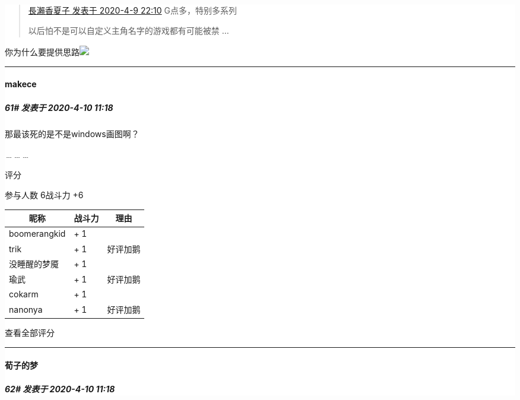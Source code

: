 

<blockquote><a href="httphttps://bbs.saraba1st.com/2b/forum.php?mod=redirect&amp;goto=findpost&amp;pid=47034141&amp;ptid=1923405" target="_blank">長瀨香夏子 发表于 2020-4-9 22:10</a>
G点多，特别多系列

以后怕不是可以自定义主角名字的游戏都有可能被禁 ...</blockquote>
你为什么要提供思路<img src="https://static.saraba1st.com/image/smiley/face2017/067.png" referrerpolicy="no-referrer">







*****

####  makece  
##### 61#       发表于 2020-4-10 11:18




那最该死的是不是windows画图啊？



﹍﹍﹍

评分





 参与人数 6战斗力 +6

|昵称|战斗力|理由|
|----|---|---|
| boomerangkid| + 1||
| trik| + 1|好评加鹅|
| 没睡醒的梦魇| + 1||
| 瑜武| + 1|好评加鹅|
| cokarm| + 1||
| nanonya| + 1|好评加鹅|



查看全部评分






*****

####  荀子的梦  
##### 62#       发表于 2020-4-10 11:18

